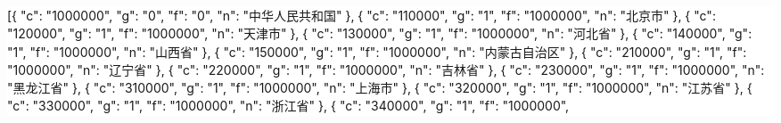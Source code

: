 [{
	"c": "1000000",
	"g": "0",
	"f": "0",
	"n": "中华人民共和国"
}, {
	"c": "110000",
	"g": "1",
	"f": "1000000",
	"n": "北京市"
}, {
	"c": "120000",
	"g": "1",
	"f": "1000000",
	"n": "天津市"
}, {
	"c": "130000",
	"g": "1",
	"f": "1000000",
	"n": "河北省"
}, {
	"c": "140000",
	"g": "1",
	"f": "1000000",
	"n": "山西省"
}, {
	"c": "150000",
	"g": "1",
	"f": "1000000",
	"n": "内蒙古自治区"
}, {
	"c": "210000",
	"g": "1",
	"f": "1000000",
	"n": "辽宁省"
}, {
	"c": "220000",
	"g": "1",
	"f": "1000000",
	"n": "吉林省"
}, {
	"c": "230000",
	"g": "1",
	"f": "1000000",
	"n": "黑龙江省"
}, {
	"c": "310000",
	"g": "1",
	"f": "1000000",
	"n": "上海市"
}, {
	"c": "320000",
	"g": "1",
	"f": "1000000",
	"n": "江苏省"
}, {
	"c": "330000",
	"g": "1",
	"f": "1000000",
	"n": "浙江省"
}, {
	"c": "340000",
	"g": "1",
	"f": "1000000",